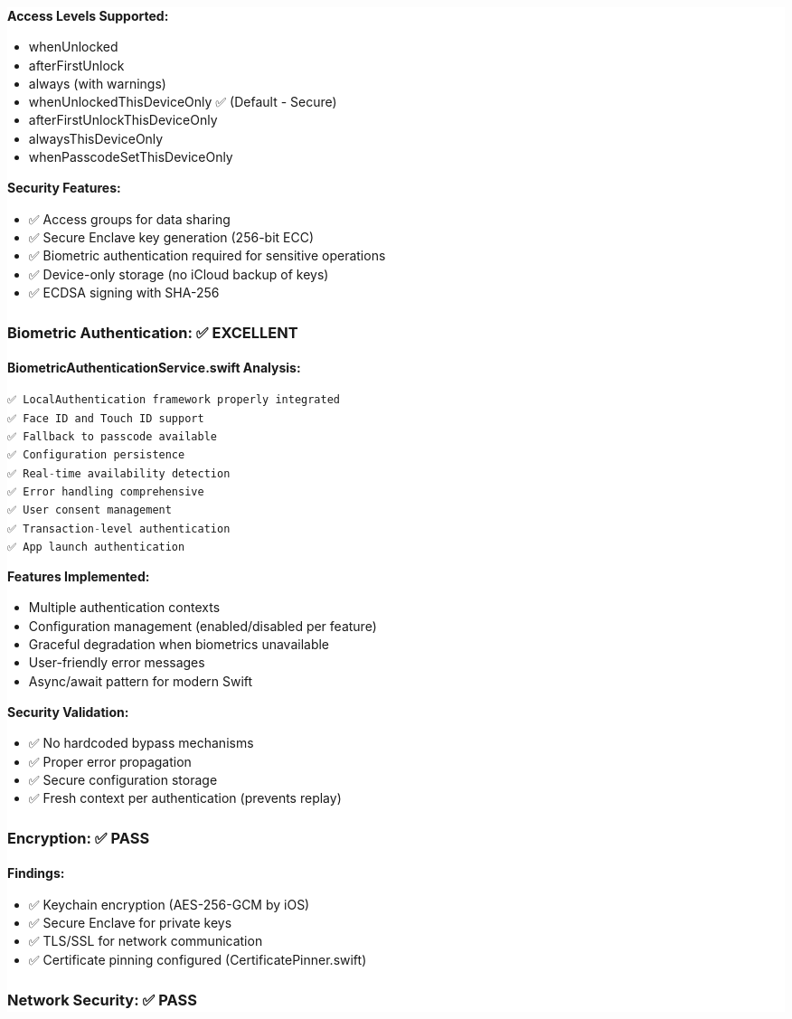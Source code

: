 **Access Levels Supported:**
- whenUnlocked
- afterFirstUnlock
- always (with warnings)
- whenUnlockedThisDeviceOnly ✅ (Default - Secure)
- afterFirstUnlockThisDeviceOnly
- alwaysThisDeviceOnly
- whenPasscodeSetThisDeviceOnly

**Security Features:**
- ✅ Access groups for data sharing
- ✅ Secure Enclave key generation (256-bit ECC)
- ✅ Biometric authentication required for sensitive operations
- ✅ Device-only storage (no iCloud backup of keys)
- ✅ ECDSA signing with SHA-256

### Biometric Authentication: ✅ EXCELLENT

**BiometricAuthenticationService.swift Analysis:**
```swift
✅ LocalAuthentication framework properly integrated
✅ Face ID and Touch ID support
✅ Fallback to passcode available
✅ Configuration persistence
✅ Real-time availability detection
✅ Error handling comprehensive
✅ User consent management
✅ Transaction-level authentication
✅ App launch authentication
```

**Features Implemented:**
- Multiple authentication contexts
- Configuration management (enabled/disabled per feature)
- Graceful degradation when biometrics unavailable
- User-friendly error messages
- Async/await pattern for modern Swift

**Security Validation:**
- ✅ No hardcoded bypass mechanisms
- ✅ Proper error propagation
- ✅ Secure configuration storage
- ✅ Fresh context per authentication (prevents replay)

### Encryption: ✅ PASS

**Findings:**
- ✅ Keychain encryption (AES-256-GCM by iOS)
- ✅ Secure Enclave for private keys
- ✅ TLS/SSL for network communication
- ✅ Certificate pinning configured (CertificatePinner.swift)

### Network Security: ✅ PASS
